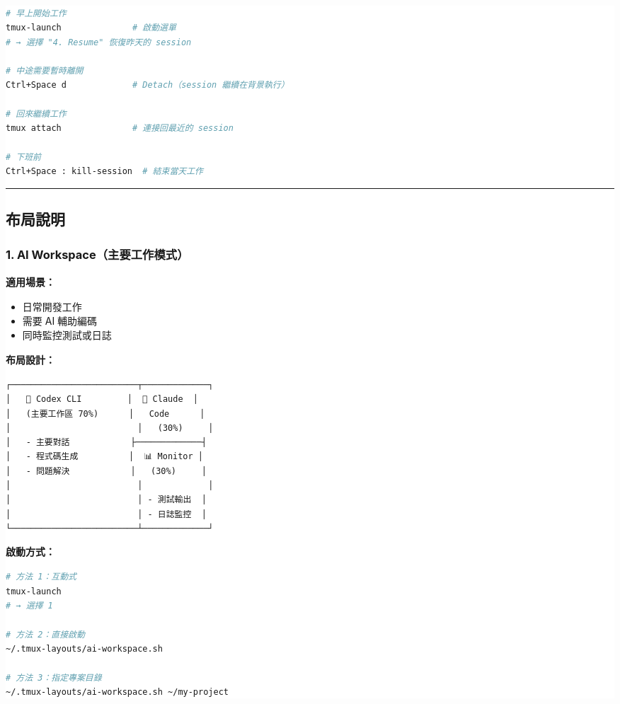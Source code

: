 ```bash
# 早上開始工作
tmux-launch              # 啟動選單
# → 選擇 "4. Resume" 恢復昨天的 session

# 中途需要暫時離開
Ctrl+Space d             # Detach（session 繼續在背景執行）

# 回來繼續工作
tmux attach              # 連接回最近的 session

# 下班前
Ctrl+Space : kill-session  # 結束當天工作
```

---

## 布局說明

### 1. AI Workspace（主要工作模式）

**適用場景：**
- 日常開發工作
- 需要 AI 輔助編碼
- 同時監控測試或日誌

**布局設計：**
```
┌─────────────────────────┬─────────────┐
│   🔧 Codex CLI         │  🤖 Claude  │
│   (主要工作區 70%)      │   Code      │
│                         │   (30%)     │
│   - 主要對話            ├─────────────┤
│   - 程式碼生成          │  📊 Monitor │
│   - 問題解決            │   (30%)     │
│                         │             │
│                         │ - 測試輸出  │
│                         │ - 日誌監控  │
└─────────────────────────┴─────────────┘
```

**啟動方式：**
```bash
# 方法 1：互動式
tmux-launch
# → 選擇 1

# 方法 2：直接啟動
~/.tmux-layouts/ai-workspace.sh

# 方法 3：指定專案目錄
~/.tmux-layouts/ai-workspace.sh ~/my-project
```
